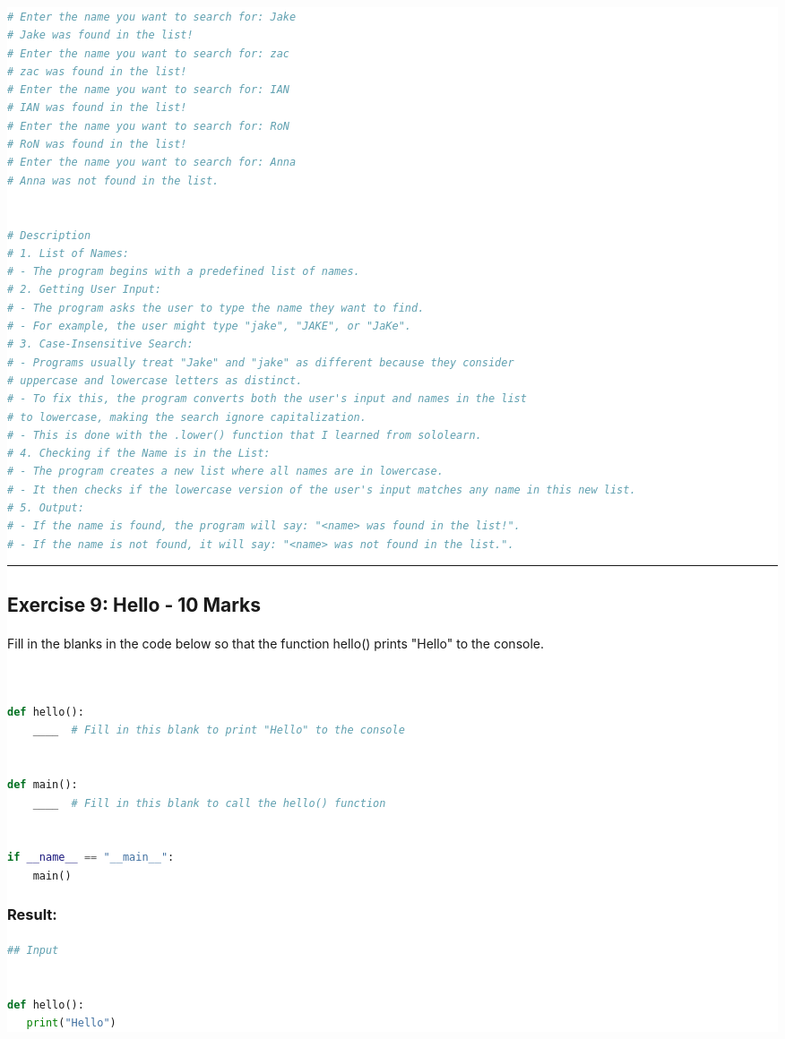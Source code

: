 ```python
# Enter the name you want to search for: Jake
# Jake was found in the list!
# Enter the name you want to search for: zac
# zac was found in the list!
# Enter the name you want to search for: IAN
# IAN was found in the list!
# Enter the name you want to search for: RoN
# RoN was found in the list!
# Enter the name you want to search for: Anna
# Anna was not found in the list.


# Description
# 1. List of Names:
# - The program begins with a predefined list of names.
# 2. Getting User Input:
# - The program asks the user to type the name they want to find.
# - For example, the user might type "jake", "JAKE", or "JaKe".
# 3. Case-Insensitive Search:
# - Programs usually treat "Jake" and "jake" as different because they consider 
# uppercase and lowercase letters as distinct.
# - To fix this, the program converts both the user's input and names in the list 
# to lowercase, making the search ignore capitalization.
# - This is done with the .lower() function that I learned from sololearn.
# 4. Checking if the Name is in the List:
# - The program creates a new list where all names are in lowercase.
# - It then checks if the lowercase version of the user's input matches any name in this new list.
# 5. Output:
# - If the name is found, the program will say: "<name> was found in the list!".
# - If the name is not found, it will say: "<name> was not found in the list.".


```
_______________________________________________________________________________________




## Exercise 9: Hello - 10 Marks


Fill in the blanks in the code below so that the function hello() prints "Hello" to the console.
```python


def hello():
    ____  # Fill in this blank to print "Hello" to the console


def main():
    ____  # Fill in this blank to call the hello() function


if __name__ == "__main__":
    main()
```
### Result:
```python
## Input 


def hello():
   print("Hello")

```